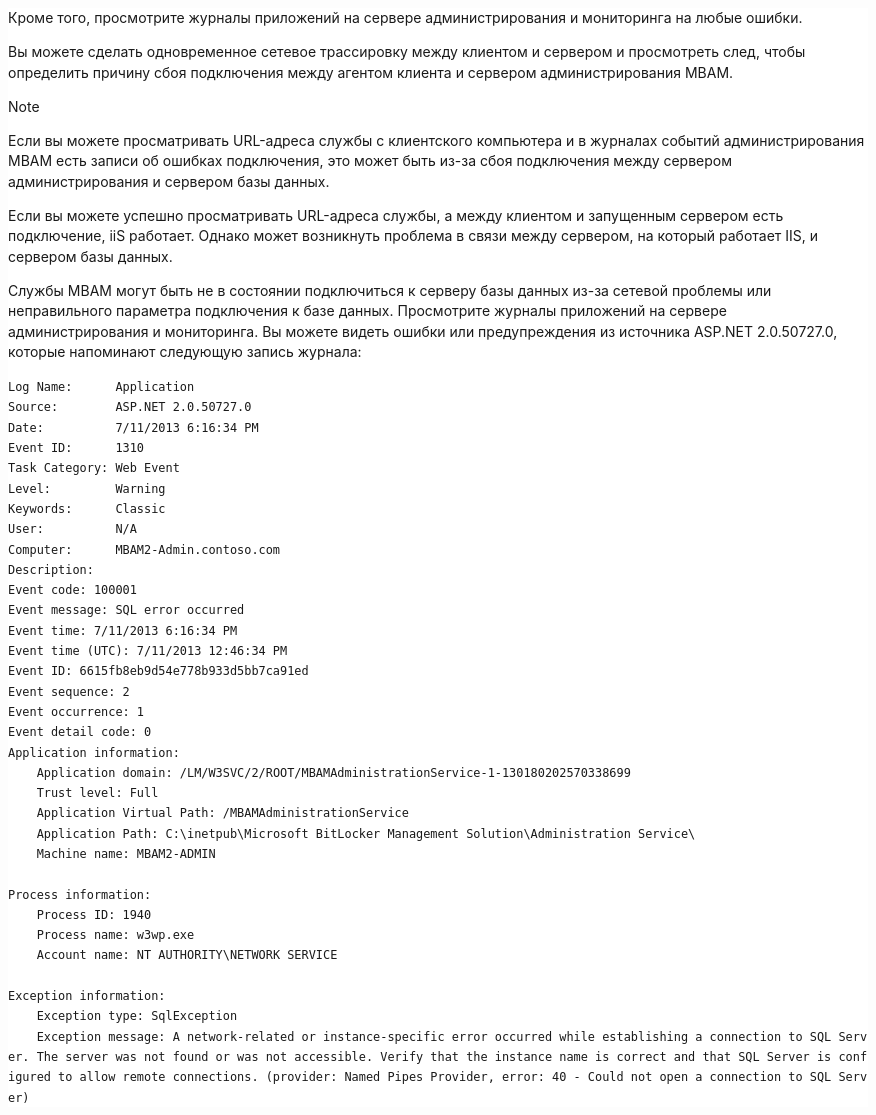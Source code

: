 Кроме того, просмотрите журналы приложений на сервере администрирования и мониторинга на любые ошибки.

Вы можете сделать одновременное сетевое трассировку между клиентом и сервером и просмотреть след, чтобы определить причину сбоя подключения между агентом клиента и сервером администрирования MBAM.

> [!Note]
> Если вы можете просматривать URL-адреса службы с клиентского компьютера и в журналах событий администрирования MBAM есть записи об ошибках подключения, это может быть из-за сбоя подключения между сервером администрирования и сервером базы данных.

Если вы можете успешно просматривать URL-адреса службы, а между клиентом и запущенным сервером есть подключение, iiS работает. Однако может возникнуть проблема в связи между сервером, на который работает IIS, и сервером базы данных.

Службы MBAM могут быть не в состоянии подключиться к серверу базы данных из-за сетевой проблемы или неправильного параметра подключения к базе данных. Просмотрите журналы приложений на сервере администрирования и мониторинга. Вы можете видеть ошибки или предупреждения из источника ASP.NET 2.0.50727.0, которые напоминают следующую запись журнала:

    Log Name:      Application
    Source:        ASP.NET 2.0.50727.0
    Date:          7/11/2013 6:16:34 PM
    Event ID:      1310
    Task Category: Web Event
    Level:         Warning
    Keywords:      Classic
    User:          N/A
    Computer:      MBAM2-Admin.contoso.com
    Description:
    Event code: 100001
    Event message: SQL error occurred
    Event time: 7/11/2013 6:16:34 PM
    Event time (UTC): 7/11/2013 12:46:34 PM
    Event ID: 6615fb8eb9d54e778b933d5bb7ca91ed
    Event sequence: 2
    Event occurrence: 1
    Event detail code: 0 
    Application information:
        Application domain: /LM/W3SVC/2/ROOT/MBAMAdministrationService-1-130180202570338699
        Trust level: Full
        Application Virtual Path: /MBAMAdministrationService
        Application Path: C:\inetpub\Microsoft BitLocker Management Solution\Administration Service\
        Machine name: MBAM2-ADMIN 
    
    Process information:
        Process ID: 1940
        Process name: w3wp.exe
        Account name: NT AUTHORITY\NETWORK SERVICE 
    
    Exception information:
        Exception type: SqlException
        Exception message: A network-related or instance-specific error occurred while establishing a connection to SQL Server. The server was not found or was not accessible. Verify that the instance name is correct and that SQL Server is configured to allow remote connections. (provider: Named Pipes Provider, error: 40 - Could not open a connection to SQL Server) 
    